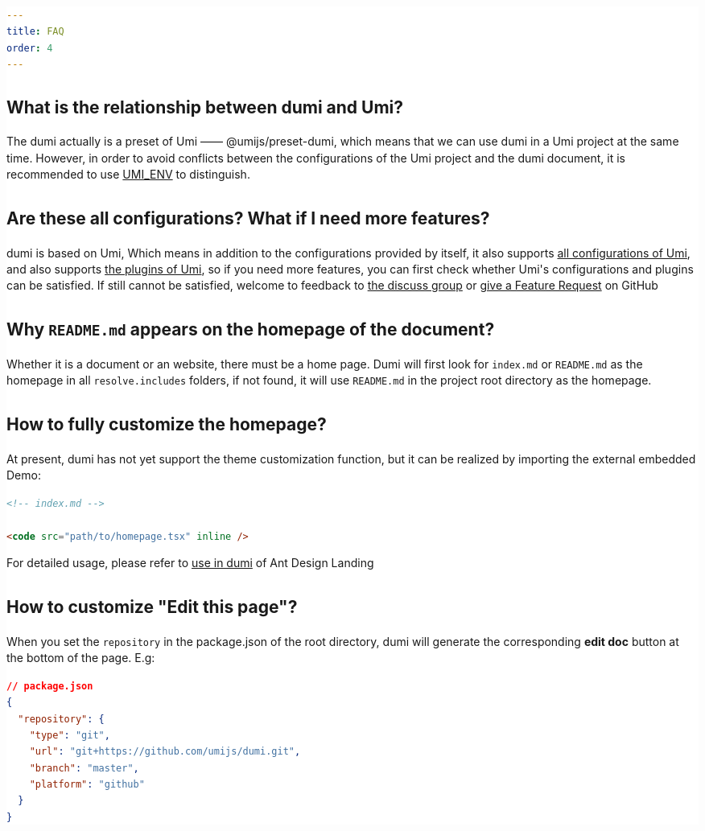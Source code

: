 ```yaml
---
title: FAQ
order: 4
---
```


## What is the relationship between dumi and Umi?

The dumi actually is a preset of Umi —— @umijs/preset-dumi, which means that we can use dumi in a Umi project at the same time. However, in order to avoid conflicts between the configurations of the Umi project and the dumi document, it is recommended to use [UMI_ENV](https://umijs.org/docs/env-variables#umi_env) to distinguish.

## Are these all configurations? What if I need more features?

dumi is based on Umi, Which means in addition to the configurations provided by itself, it also supports [all configurations of Umi](https://umijs.org/config), and also supports [the plugins of Umi](https://umijs.org/plugins/preset-react), so if you need more features, you can first check whether Umi's configurations and plugins can be satisfied. If still cannot be satisfied, welcome to feedback to [the discuss group](/guide#contributing) or [give a Feature Request](https://github.com/umijs/dumi/issues/new?labels=enhancement&template=feature_request.md&title=feat%3A+) on GitHub

## Why `README.md` appears on the homepage of the document?

Whether it is a document or an website, there must be a home page. Dumi will first look for `index.md` or `README.md` as the homepage in all `resolve.includes` folders, if not found, it will use `README.md` in the project root directory as the homepage.

## How to fully customize the homepage?

At present, dumi has not yet support the theme customization function, but it can be realized by importing the external embedded Demo:

```markdown
<!-- index.md -->

<code src="path/to/homepage.tsx" inline />
```

For detailed usage, please refer to [use in dumi](https://landing.ant.design/docs/use/dumi) of Ant Design Landing

## How to customize "Edit this page"?

When you set the `repository` in the package.json of the root directory, dumi will generate the corresponding **edit doc** button at the bottom of the page. E.g:

```json
// package.json
{
  "repository": {
    "type": "git",
    "url": "git+https://github.com/umijs/dumi.git",
    "branch": "master",
    "platform": "github"
  }
}
```
